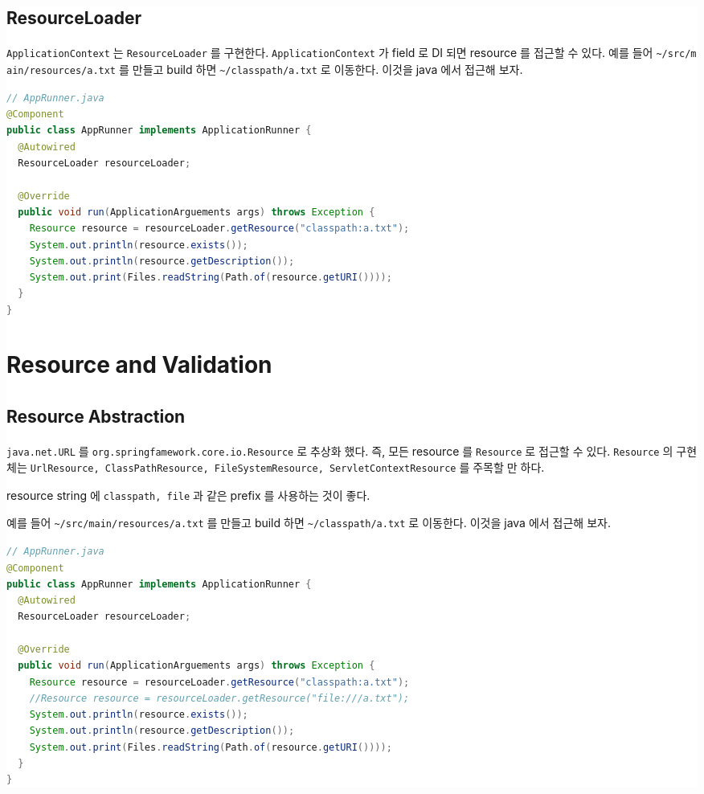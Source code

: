 ## ResourceLoader

`ApplicationContext` 는 `ResourceLoader` 를 구현한다. `ApplicationContext` 가 field 로 DI 되면 resource 를 접근할 수 있다. 예를 들어 `~/src/main/resources/a.txt` 를 만들고 build 하면 `~/classpath/a.txt` 로 이동한다. 이것을 java 에서 접근해 보자.

```java
// AppRunner.java
@Component
public class AppRunner implements ApplicationRunner {
  @Autowired
  ResourceLoader resourceLoader;

  @Override
  public void run(ApplicationArguements args) throws Exception {
    Resource resource = resourceLoader.getResource("classpath:a.txt");
    System.out.println(resource.exists());
    System.out.println(resource.getDescription());
    System.out.print(Files.readString(Path.of(resource.getURI())));
  }
}
```

# Resource and Validation

## Resource Abstraction

`java.net.URL` 를 `org.springfamework.core.io.Resource` 로 추상화 했다. 즉, 모든 resource 를 `Resource` 로 접근할 수 있다. `Resource` 의 구현체는 `UrlResource, ClassPathResource, FileSystemResource, ServletContextResource` 를 주목할 만 하다.

resource string 에 `classpath, file` 과 같은 prefix 를 사용하는 것이 좋다.

예를 들어 `~/src/main/resources/a.txt` 를 만들고 build 하면 `~/classpath/a.txt` 로 이동한다. 이것을 java 에서 접근해 보자.

```java
// AppRunner.java
@Component
public class AppRunner implements ApplicationRunner {
  @Autowired
  ResourceLoader resourceLoader;

  @Override
  public void run(ApplicationArguements args) throws Exception {
    Resource resource = resourceLoader.getResource("classpath:a.txt");
    //Resource resource = resourceLoader.getResource("file:///a.txt");
    System.out.println(resource.exists());
    System.out.println(resource.getDescription());
    System.out.print(Files.readString(Path.of(resource.getURI())));
  }
}
```
